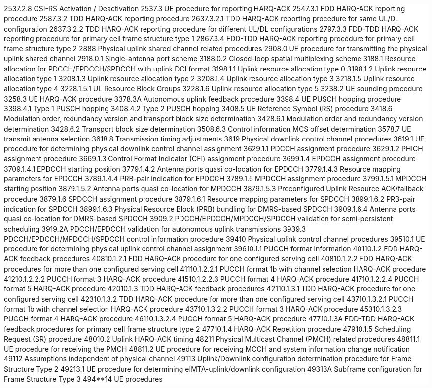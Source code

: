 2537.2.8 CSI-RS Activation / Deactivation 2537.3 UE procedure for
reporting HARQ-ACK 2547.3.1 FDD HARQ-ACK reporting procedure 2587.3.2
TDD HARQ-ACK reporting procedure 2637.3.2.1 TDD HARQ-ACK reporting
procedure for same UL/DL configuration 2637.3.2.2 TDD HARQ-ACK reporting
procedure for different UL/DL configurations 2797.3.3 FDD-TDD HARQ-ACK
reporting procedure for primary cell frame structure type 1 2867.3.4
FDD-TDD HARQ-ACK reporting procedure for primary cell frame structure
type 2 2888 Physical uplink shared channel related procedures 2908.0 UE
procedure for transmitting the physical uplink shared channel 2918.0.1
Single-antenna port scheme 3188.0.2 Closed-loop spatial multiplexing
scheme 3188.1 Resource allocation for PDCCH/EPDCCH/SPDCCH with uplink
DCI format 3198.1.1 Uplink resource allocation type 0 3198.1.2 Uplink
resource allocation type 1 3208.1.3 Uplink resource allocation type 2
3208.1.4 Uplink resource allocation type 3 3218.1.5 Uplink resource
allocation type 4 3228.1.5.1 UL Resource Block Groups 3228.1.6 Uplink
resource allocation type 5 3238.2 UE sounding procedure 3258.3 UE
HARQ-ACK procedure 3378.3A Autonomous uplink feedback procedure 3398.4
UE PUSCH hopping procedure 3398.4.1 Type 1 PUSCH hopping 3408.4.2 Type 2
PUSCH hopping 3408.5 UE Reference Symbol (RS) procedure 3418.6
Modulation order, redundancy version and transport block size
determination 3428.6.1 Modulation order and redundancy version
determination 3428.6.2 Transport block size determination 3508.6.3
Control information MCS offset determination 3578.7 UE transmit antenna
selection 3618.8 Transmission timing adjustments 3619 Physical downlink
control channel procedures 3619.1 UE procedure for determining physical
downlink control channel assignment 3629.1.1 PDCCH assignment procedure
3629.1.2 PHICH assignment procedure 3669.1.3 Control Format Indicator
(CFI) assignment procedure 3699.1.4 EPDCCH assignment procedure
3709.1.4.1 EPDCCH starting position 3779.1.4.2 Antenna ports quasi
co-location for EPDCCH 3779.1.4.3 Resource mapping parameters for EPDCCH
3789.1.4.4 PRB-pair indication for EPDCCH 3789.1.5 MPDCCH assignment
procedure 3799.1.5.1 MPDCCH starting position 3879.1.5.2 Antenna ports
quasi co-location for MPDCCH 3879.1.5.3 Preconfigured Uplink Resource
ACK/fallback procedure 3879.1.6 SPDCCH assignment procedure 3879.1.6.1
Resource mapping parameters for SPDCCH 3899.1.6.2 PRB-pair indication
for SPDCCH 3899.1.6.3 Physical Resource Block (PRB) bundling for
DMRS-based SPDCCH 3909.1.6.4 Antenna ports quasi co-location for
DMRS-based SPDCCH 3909.2 PDCCH/EPDCCH/MPDCCH/SPDCCH validation for
semi-persistent scheduling 3919.2A PDCCH/EPDCCH validation for
autonomous uplink transmissions 3939.3 PDCCH/EPDCCH/MPDCCH/SPDCCH
control information procedure 39410 Physical uplink control channel
procedures 39510.1 UE procedure for determining physical uplink control
channel assignment 39610.1.1 PUCCH format information 40110.1.2 FDD
HARQ-ACK feedback procedures 40810.1.2.1 FDD HARQ-ACK procedure for one
configured serving cell 40810.1.2.2 FDD HARQ-ACK procedures for more
than one configured serving cell 41110.1.2.2.1 PUCCH format 1b with
channel selection HARQ-ACK procedure 41210.1.2.2.2 PUCCH format 3
HARQ-ACK procedure 41510.1.2.2.3 PUCCH format 4 HARQ-ACK procedure
41710.1.2.2.4 PUCCH format 5 HARQ-ACK procedure 42010.1.3 TDD HARQ-ACK
feedback procedures 42110.1.3.1 TDD HARQ-ACK procedure for one
configured serving cell 42310.1.3.2 TDD HARQ-ACK procedure for more than
one configured serving cell 43710.1.3.2.1 PUCCH format 1b with channel
selection HARQ-ACK procedure 43710.1.3.2.2 PUCCH format 3 HARQ-ACK
procedure 45310.1.3.2.3 PUCCH format 4 HARQ-ACK procedure 46110.1.3.2.4
PUCCH format 5 HARQ-ACK procedure 47710.1.3A FDD-TDD HARQ-ACK feedback
procedures for primary cell frame structure type 2 47710.1.4 HARQ-ACK
Repetition procedure 47910.1.5 Scheduling Request (SR) procedure 48010.2
Uplink HARQ-ACK timing 48211 Physical Multicast Channel (PMCH) related
procedures 48811.1 UE procedure for receiving the PMCH 48811.2 UE
procedure for receiving MCCH and system information change notification
49112 Assumptions independent of physical channel 49113 Uplink/Downlink
configuration determination procedure for Frame Structure Type 2 49213.1
UE procedure for determining eIMTA-uplink/downlink configuration 49313A
Subframe configuration for Frame Structure Type 3 494**14 UE procedures